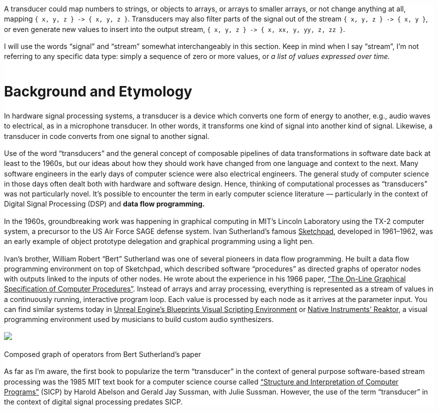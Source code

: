 A transducer could map numbers to strings, or objects to arrays, or arrays to smaller arrays, or not change anything at all, mapping `{ x, y, z } -> { x, y, z }`. Transducers may also filter parts of the signal out of the stream `{ x, y, z } -> { x, y }`, or even generate new values to insert into the output stream, `{ x, y, z } -> { x, xx, y, yy, z, zz }`.

I will use the words “signal” and “stream” somewhat interchangeably in this section. Keep in mind when I say “stream”, I’m not referring to any specific data type: simply a sequence of zero or more values, or _a list of values expressed over time._

# Background and Etymology

In hardware signal processing systems, a transducer is a device which converts one form of energy to another, e.g., audio waves to electrical, as in a microphone transducer. In other words, it transforms one kind of signal into another kind of signal. Likewise, a transducer in code converts from one signal to another signal.

Use of the word “transducers” and the general concept of composable pipelines of data transformations in software date back at least to the 1960s, but our ideas about how they should work have changed from one language and context to the next. Many software engineers in the early days of computer science were also electrical engineers. The general study of computer science in those days often dealt both with hardware and software design. Hence, thinking of computational processes as “transducers” was not particularly novel. It’s possible to encounter the term in early computer science literature — particularly in the context of Digital Signal Processing (DSP) and **data flow programming.**

In the 1960s, groundbreaking work was happening in graphical computing in MIT’s Lincoln Laboratory using the TX-2 computer system, a precursor to the US Air Force SAGE defense system. Ivan Sutherland’s famous [Sketchpad](https://dspace.mit.edu/handle/1721.1/14979), developed in 1961–1962, was an early example of object prototype delegation and graphical programming using a light pen.

Ivan’s brother, William Robert “Bert” Sutherland was one of several pioneers in data flow programming. He built a data flow programming environment on top of Sketchpad, which described software “procedures” as directed graphs of operator nodes with outputs linked to the inputs of other nodes. He wrote about the experience in his 1966 paper, [“The On-Line Graphical Specification of Computer Procedures”](https://dspace.mit.edu/handle/1721.1/13474). Instead of arrays and array processing, everything is represented as a stream of values in a continuously running, interactive program loop. Each value is processed by each node as it arrives at the parameter input. You can find similar systems today in [Unreal Engine’s Blueprints Visual Scripting Environment](https://docs.unrealengine.com/en-us/Engine/Blueprints) or [Native Instruments’ Reaktor](https://www.native-instruments.com/en/products/komplete/synths/reaktor-6/), a visual programming environment used by musicians to build custom audio synthesizers.

![](https://miro.medium.com/max/700/1*nAe0WLXecnMGNalPclnFfw.png)

Composed graph of operators from Bert Sutherland’s paper

As far as I’m aware, the first book to popularize the term “transducer” in the context of general purpose software-based stream processing was the 1985 MIT text book for a computer science course called [“Structure and Interpretation of Computer Programs”](https://www.amazon.com/Structure-Interpretation-Computer-Programs-Engineering/dp/0262510871/ref=as_li_ss_tl?ie=UTF8&qid=1507159222&sr=8-1&keywords=sicp&linkCode=ll1&tag=eejs-20&linkId=44b40411506b45f32abf1b70b44574d2) (SICP) by Harold Abelson and Gerald Jay Sussman, with Julie Sussman. However, the use of the term “transducer” in the context of digital signal processing predates SICP.
